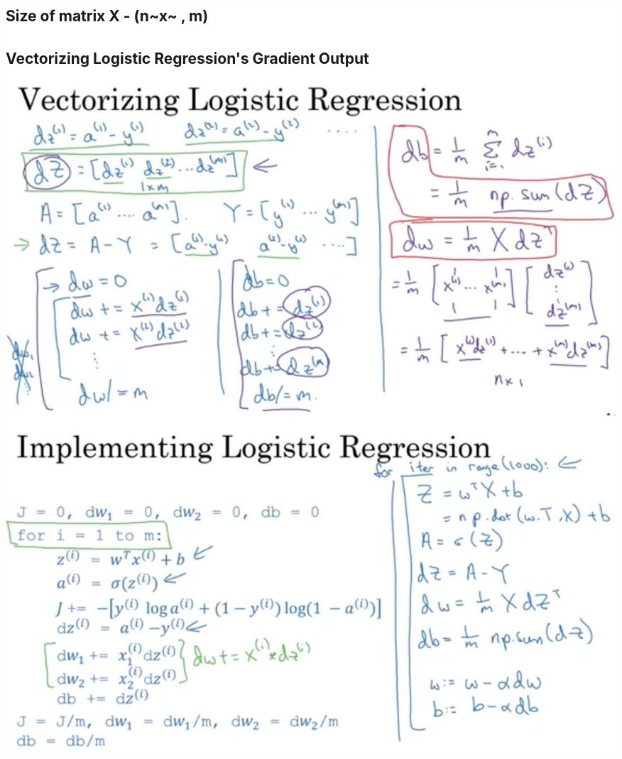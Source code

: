 ## Size of matrix X - (n~x~ , m)

## Vectorizing Logistic Regression's Gradient Output

![image](../../media/DL-Specialization_Neural-network-and-deep-learning-image22.jpg)

![image](../../media/DL-Specialization_Neural-network-and-deep-learning-image23.jpg)
